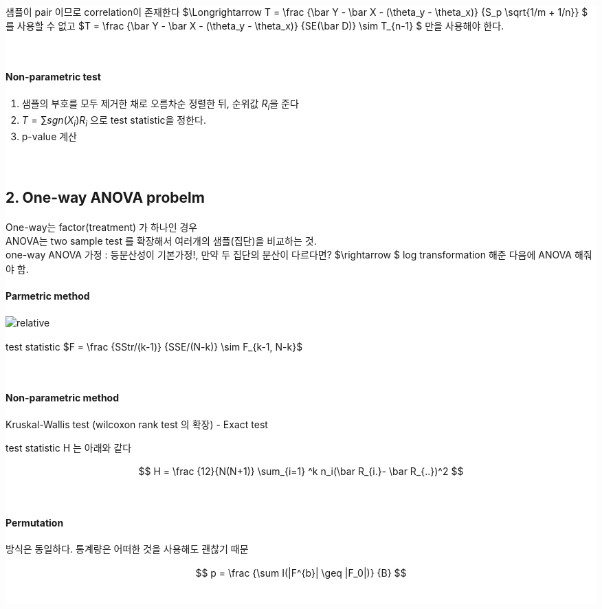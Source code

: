 샘플이 pair 이므로 correlation이 존재한다 $\Longrightarrow T = \frac {\bar Y - \bar X - (\theta_y - \theta_x)} {S_p \sqrt{1/m + 1/n}} $ 를 사용할 수 없고 
$T = \frac {\bar Y - \bar X - (\theta_y - \theta_x)} {SE(\bar D)} \sim T_{n-1} $ 만을 사용해야 한다. 


<br>

#### Non-parametric test

1. 샘플의 부호를 모두 제거한 채로 오름차순 정렬한 뒤, 순위값 $R_i$을 준다
2. $T = \sum sgn(X_i) R_i$ 으로 test statistic을 정한다. 
3. p-value 계산


<br>

## 2. One-way ANOVA probelm

One-way는 factor(treatment) 가 하나인 경우   
ANOVA는 two sample test 를 확장해서 여러개의 샘플(집단)을 비교하는 것.   
one-way ANOVA 가정 : 등분산성이 기본가정!, 만약 두 집단의 분산이 다르다면? $\rightarrow $ log transformation 해준 다음에 ANOVA 해줘야 함.

#### Parmetric method 

<img src='{{"/assets/img/cda_non_2.png"| relative_url}}'  width="70%" height="70%" title="1" alt='relative'>

test statistic $F = \frac {SStr/(k-1)} {SSE/(N-k)} \sim F_{k-1, N-k}$


<br>

#### Non-parametric method

Kruskal-Wallis test (wilcoxon rank test 의 확장) - Exact test

test statistic H 는 아래와 같다

$$
H = \frac {12}{N(N+1)} \sum_{i=1} ^k n_i(\bar R_{i.}- \bar R_{..})^2
$$


<br>


#### Permutation

방식은 동일하다. 통계량은 어떠한 것을 사용해도 괜찮기 때문

$$
p = \frac {\sum I(|F^{b}| \geq |F_0|)} {B}
$$

<br>
